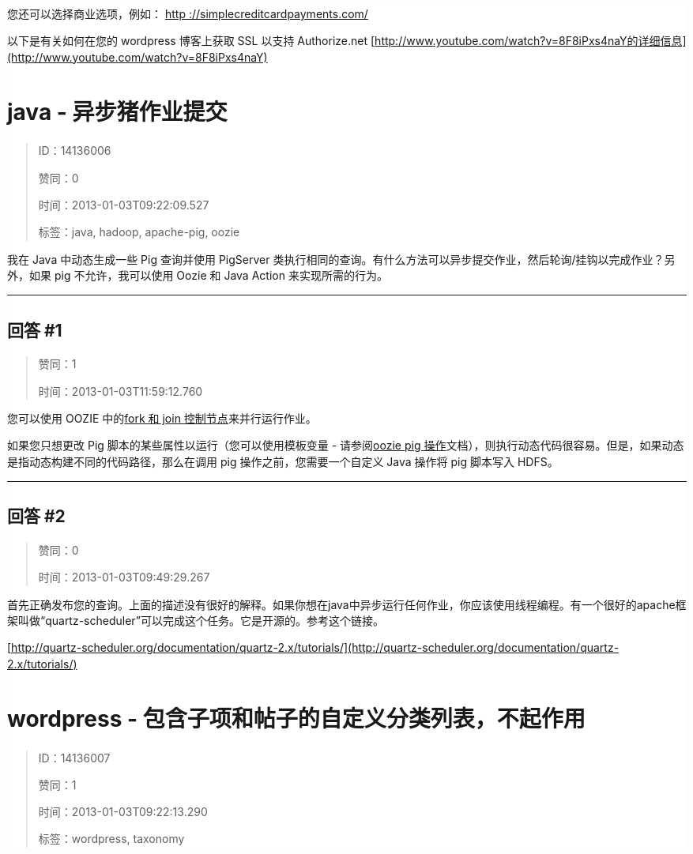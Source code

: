 您还可以选择商业选项，例如：
[http ://simplecreditcardpayments.com/](http://simplecreditcardpayments.com/)

以下是有关如何在您的 wordpress 博客上获取 SSL 以支持 Authorize.net [http://www.youtube.com/watch?v=8F8iPxs4naY的详细信息](http://www.youtube.com/watch?v=8F8iPxs4naY)

# java - 异步猪作业提交

> ID：14136006
> 
> 赞同：0
> 
> 时间：2013-01-03T09:22:09.527
> 
> 标签：java, hadoop, apache-pig, oozie

我在 Java 中动态生成一些 Pig 查询并使用 PigServer 类执行相同的查询。有什么方法可以异步提交作业，然后轮询/挂钩以完成作业？另外，如果 pig 不允许，我可以使用 Oozie 和 Java Action 来实现所需的行为。

* * *

## 回答 #1

> 赞同：1
> 
> 时间：2013-01-03T11:59:12.760

您可以使用 OOZIE 中的[fork 和 join 控制节点](http://oozie.apache.org/docs/3.2.0-incubating/WorkflowFunctionalSpec.html#a3.1.5_Fork_and_Join_Control_Nodes)来并行运行作业。

如果您只想更改 Pig 脚本的某些属性以运行（您可以使用模板变量 - 请参阅[oozie pig 操作](http://oozie.apache.org/docs/3.2.0-incubating/WorkflowFunctionalSpec.html#a3.2.3_Pig_Action)文档），则执行动态代码很容易。但是，如果动态是指动态构建不同的代码路径，那么在调用 pig 操作之前，您需要一个自定义 Java 操作将 pig 脚本写入 HDFS。

* * *

## 回答 #2

> 赞同：0
> 
> 时间：2013-01-03T09:49:29.267

首先正确发布您的查询。上面的描述没有很好的解释。如果你想在java中异步运行任何作业，你应该使用线程编程。有一个很好的apache框架叫做“quartz-scheduler”可以完成这个任务。它是开源的。参考这个链接。

[http://quartz-scheduler.org/documentation/quartz-2.x/tutorials/](http://quartz-scheduler.org/documentation/quartz-2.x/tutorials/)

# wordpress - 包含子项和帖子的自定义分类列表，不起作用

> ID：14136007
> 
> 赞同：1
> 
> 时间：2013-01-03T09:22:13.290
> 
> 标签：wordpress, taxonomy
